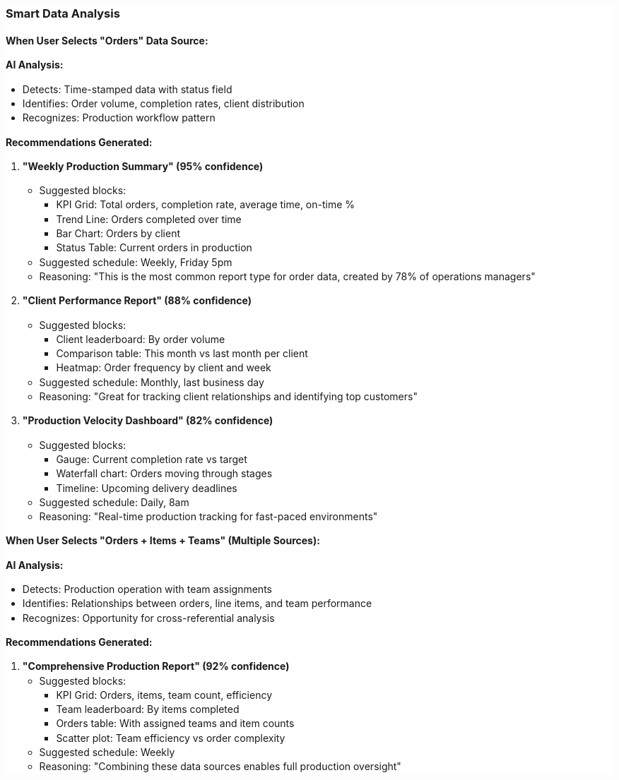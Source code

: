 ### Smart Data Analysis

**When User Selects "Orders" Data Source:**

**AI Analysis:**
- Detects: Time-stamped data with status field
- Identifies: Order volume, completion rates, client distribution
- Recognizes: Production workflow pattern

**Recommendations Generated:**

1. **"Weekly Production Summary" (95% confidence)**
   - Suggested blocks:
     - KPI Grid: Total orders, completion rate, average time, on-time %
     - Trend Line: Orders completed over time
     - Bar Chart: Orders by client
     - Status Table: Current orders in production
   - Suggested schedule: Weekly, Friday 5pm
   - Reasoning: "This is the most common report type for order data, created by 78% of operations managers"

2. **"Client Performance Report" (88% confidence)**
   - Suggested blocks:
     - Client leaderboard: By order volume
     - Comparison table: This month vs last month per client
     - Heatmap: Order frequency by client and week
   - Suggested schedule: Monthly, last business day
   - Reasoning: "Great for tracking client relationships and identifying top customers"

3. **"Production Velocity Dashboard" (82% confidence)**
   - Suggested blocks:
     - Gauge: Current completion rate vs target
     - Waterfall chart: Orders moving through stages
     - Timeline: Upcoming delivery deadlines
   - Suggested schedule: Daily, 8am
   - Reasoning: "Real-time production tracking for fast-paced environments"

**When User Selects "Orders + Items + Teams" (Multiple Sources):**

**AI Analysis:**
- Detects: Production operation with team assignments
- Identifies: Relationships between orders, line items, and team performance
- Recognizes: Opportunity for cross-referential analysis

**Recommendations Generated:**

1. **"Comprehensive Production Report" (92% confidence)**
   - Suggested blocks:
     - KPI Grid: Orders, items, team count, efficiency
     - Team leaderboard: By items completed
     - Orders table: With assigned teams and item counts
     - Scatter plot: Team efficiency vs order complexity
   - Suggested schedule: Weekly
   - Reasoning: "Combining these data sources enables full production oversight"
